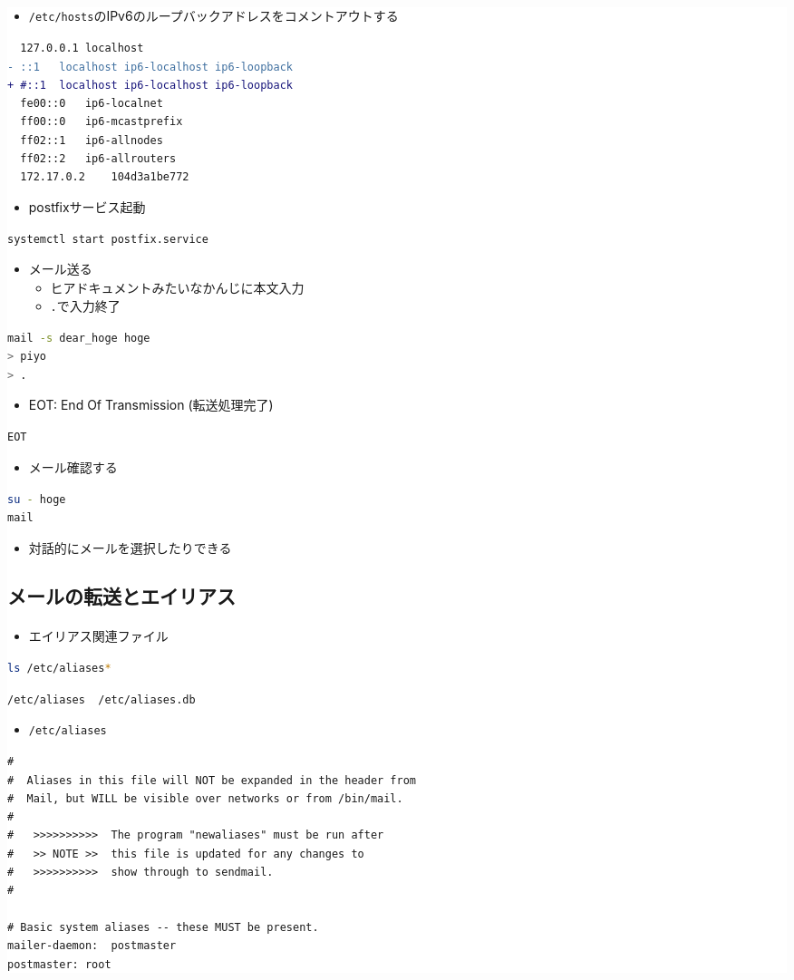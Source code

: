 - `/etc/hosts`のIPv6のループバックアドレスをコメントアウトする

```diff
  127.0.0.1	localhost
- ::1	localhost ip6-localhost ip6-loopback
+ #::1	localhost ip6-localhost ip6-loopback
  fe00::0	ip6-localnet
  ff00::0	ip6-mcastprefix
  ff02::1	ip6-allnodes
  ff02::2	ip6-allrouters
  172.17.0.2	104d3a1be772
```

- postfixサービス起動

```sh
systemctl start postfix.service
```

- メール送る
    - ヒアドキュメントみたいなかんじに本文入力
    - `.`で入力終了

```sh
mail -s dear_hoge hoge
> piyo
> .
```

- EOT: End Of Transmission (転送処理完了)

```
EOT
```

- メール確認する

```sh
su - hoge
mail
```

- 対話的にメールを選択したりできる


## メールの転送とエイリアス

- エイリアス関連ファイル

```sh
ls /etc/aliases*
```

```
/etc/aliases  /etc/aliases.db
```


- `/etc/aliases`

```
#
#  Aliases in this file will NOT be expanded in the header from
#  Mail, but WILL be visible over networks or from /bin/mail.
#
#	>>>>>>>>>>	The program "newaliases" must be run after
#	>> NOTE >>	this file is updated for any changes to
#	>>>>>>>>>>	show through to sendmail.
#

# Basic system aliases -- these MUST be present.
mailer-daemon:	postmaster
postmaster:	root

```